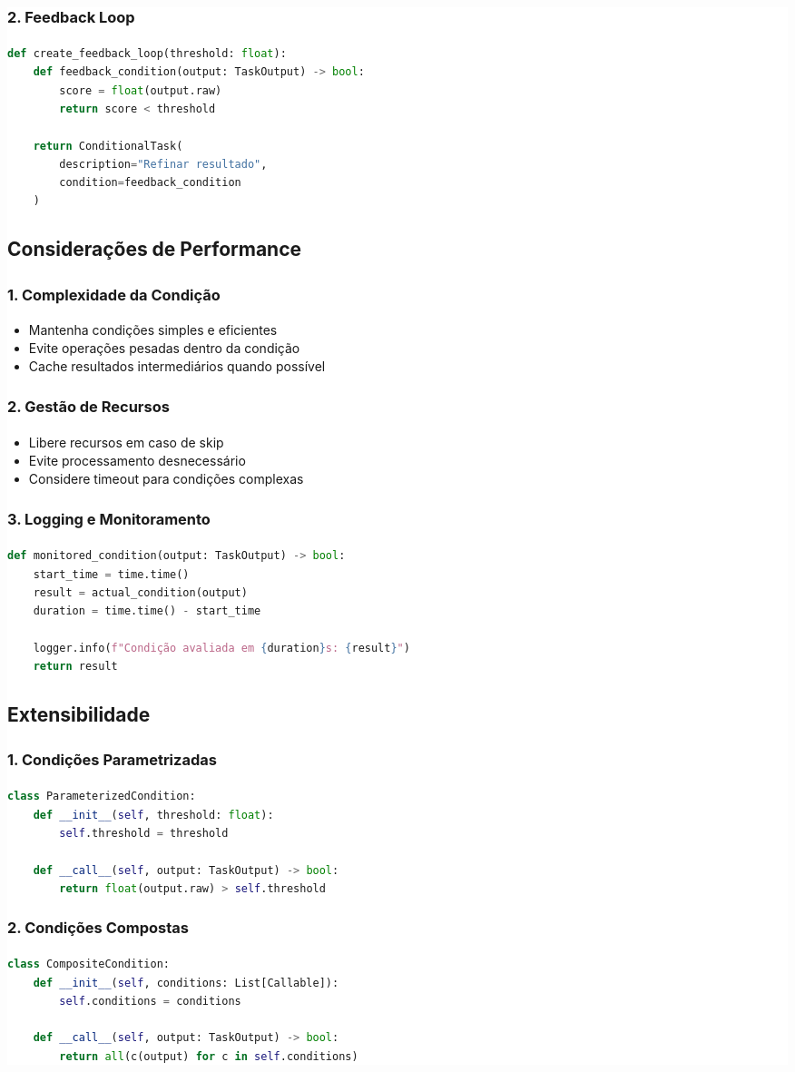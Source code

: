 ### 2. Feedback Loop
```python
def create_feedback_loop(threshold: float):
    def feedback_condition(output: TaskOutput) -> bool:
        score = float(output.raw)
        return score < threshold
    
    return ConditionalTask(
        description="Refinar resultado",
        condition=feedback_condition
    )
```

## Considerações de Performance

### 1. Complexidade da Condição
- Mantenha condições simples e eficientes
- Evite operações pesadas dentro da condição
- Cache resultados intermediários quando possível

### 2. Gestão de Recursos
- Libere recursos em caso de skip
- Evite processamento desnecessário
- Considere timeout para condições complexas

### 3. Logging e Monitoramento
```python
def monitored_condition(output: TaskOutput) -> bool:
    start_time = time.time()
    result = actual_condition(output)
    duration = time.time() - start_time
    
    logger.info(f"Condição avaliada em {duration}s: {result}")
    return result
```

## Extensibilidade

### 1. Condições Parametrizadas
```python
class ParameterizedCondition:
    def __init__(self, threshold: float):
        self.threshold = threshold
    
    def __call__(self, output: TaskOutput) -> bool:
        return float(output.raw) > self.threshold
```

### 2. Condições Compostas
```python
class CompositeCondition:
    def __init__(self, conditions: List[Callable]):
        self.conditions = conditions
    
    def __call__(self, output: TaskOutput) -> bool:
        return all(c(output) for c in self.conditions)
```
